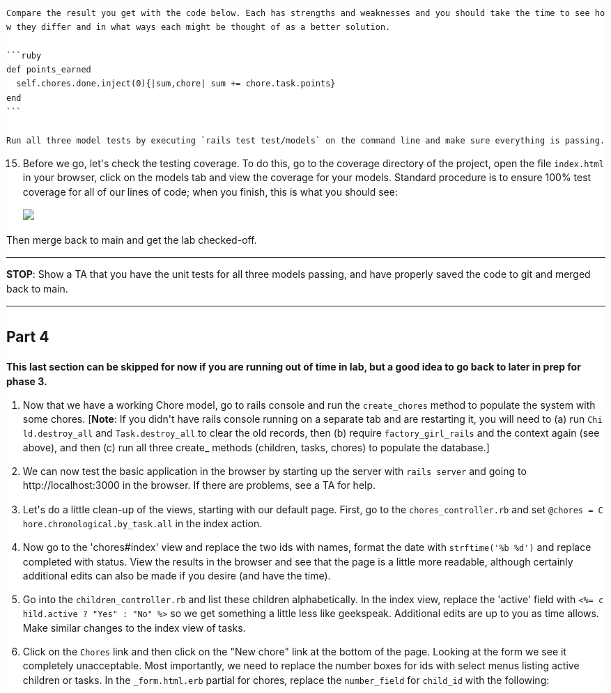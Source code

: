     Compare the result you get with the code below. Each has strengths and weaknesses and you should take the time to see how they differ and in what ways each might be thought of as a better solution.

    ```ruby
    def points_earned
      self.chores.done.inject(0){|sum,chore| sum += chore.task.points}
    end
    ```

    Run all three model tests by executing `rails test test/models` on the command line and make sure everything is passing.

15. Before we go, let's check the testing coverage. To do this, go to the coverage directory of the project, open the file `index.html` in your browser, click on the models tab and view the coverage for your models. Standard procedure is to ensure 100% test coverage for all of our lines of code; when you finish, this is what you should see:

    ![](https://i.imgur.com/f8LZKfY.png)

Then merge back to main and get the lab checked-off.

---

**STOP**: Show a TA that you have the unit tests for all three models passing, and have properly saved the code to git and merged back to main.

---

## Part 4

**This last section can be skipped for now if you are running out of time in lab, but a good idea to go back to later in prep for phase 3.**

1.  Now that we have a working Chore model, go to rails console and run the `create_chores` method to populate the system with some chores. [**Note**: If you didn't have rails console running on a separate tab and are restarting it, you will need to (a) run `Child.destroy_all` and `Task.destroy_all` to clear the old records, then (b) require `factory_girl_rails` and the context again (see above), and then (c) run all three create_ methods (children, tasks, chores) to populate the database.]

2.  We can now test the basic application in the browser by starting up the server with `rails server` and going to http://localhost:3000 in the browser. If there are problems, see a TA for help.

3.  Let's do a little clean-up of the views, starting with our default page. First, go to the `chores_controller.rb` and set `@chores = Chore.chronological.by_task.all` in the index action.

4.  Now go to the 'chores#index' view and replace the two ids with names, format the date with `strftime('%b %d')` and replace completed with status. View the results in the browser and see that the page is a little more readable, although certainly additional edits can also be made if you desire (and have the time).

5.  Go into the `children_controller.rb` and list these children alphabetically. In the index view, replace the 'active' field with `<%= child.active ? "Yes" : "No" %>` so we get something a little less like geekspeak. Additional edits are up to you as time allows. Make similar changes to the index view of tasks.

6.  Click on the `Chores` link and then click on the "New chore" link at the bottom of the page. Looking at the form we see it completely unacceptable. Most importantly, we need to replace the number boxes for ids with select menus listing active children or tasks. In the `_form.html.erb` partial for chores, replace the `number_field` for `child_id` with the following:
